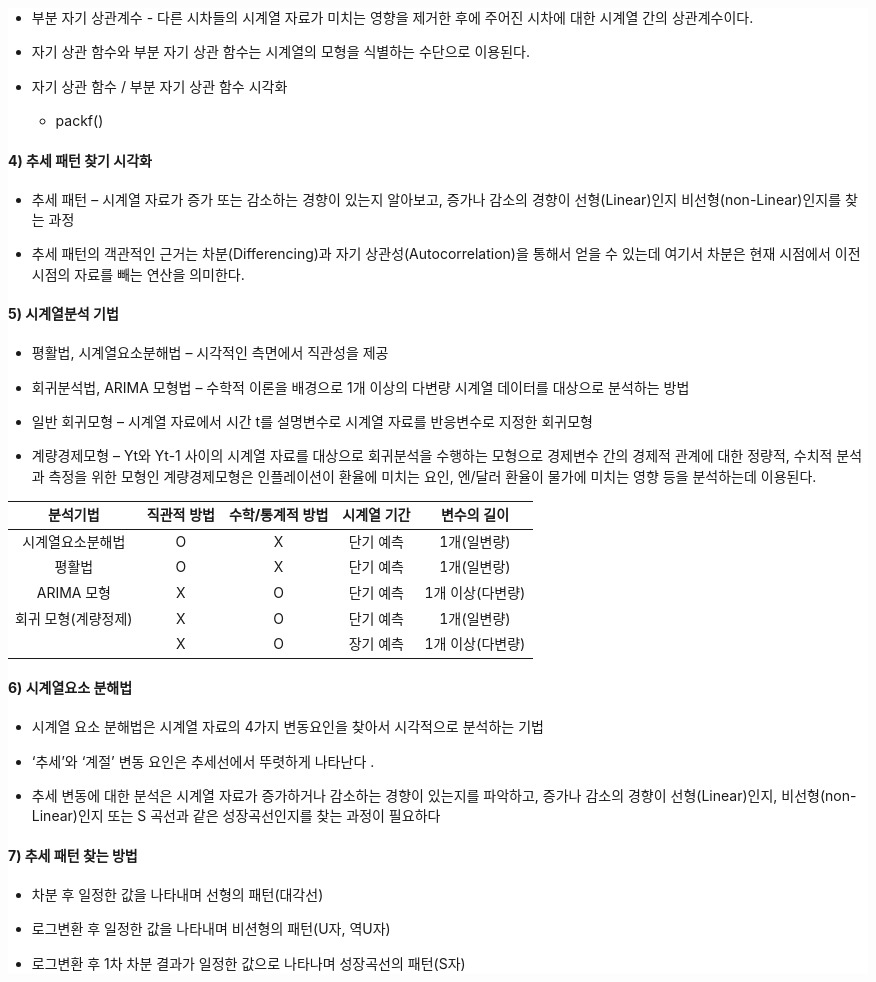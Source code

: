 - 부분 자기 상관계수 -  다른 시차들의 시계열 자료가 미치는 영향을 제거한 후에 주어진 시차에 대한 시계열 간의 상관계수이다.

- 자기 상관 함수와 부분 자기 상관 함수는 시계열의 모형을 식별하는 수단으로 이용된다.

- 자기 상관 함수 / 부분 자기 상관 함수  시각화
  - packf() 



#### 4) 추세 패턴 찾기 시각화  

- 추세 패턴 – 시계열 자료가 증가 또는 감소하는 경향이 있는지 알아보고, 증가나 감소의 경향이 선형(Linear)인지 비선형(non-Linear)인지를 찾는 과정

- 추세 패턴의 객관적인 근거는 차분(Differencing)과 자기 상관성(Autocorrelation)을 통해서 얻을 수 있는데 여기서 차분은 현재 시점에서 이전 시점의 자료를 빼는 연산을 의미한다.



#### 5) 시계열분석 기법  

- 평활법, 시계열요소분해법 – 시각적인 측면에서 직관성을 제공

- 회귀분석법, ARIMA 모형법 – 수학적 이론을 배경으로 1개 이상의 다변량 시계열 데이터를 대상으로 분석하는 방법

- 일반 회귀모형 – 시계열 자료에서 시간 t를 설명변수로 시계열 자료를 반응변수로 지정한 회귀모형

- 계량경제모형 – Yt와 Yt-1 사이의 시계열 자료를 대상으로 회귀분석을 수행하는 모형으로 경제변수 간의 경제적 관계에 대한 정량적, 수치적 분석과 측정을 위한 모형인 계량경제모형은 인플레이션이 환율에 미치는 요인, 엔/달러 환율이 물가에 미치는 영향 등을 분석하는데 이용된다.

|      분석기법       | 직관적 방법 | 수학/통계적   방법 | 시계열 기간 |   변수의 길이    |
| :-----------------: | :---------: | :----------------: | :---------: | :--------------: |
|  시계열요소분해법   |      O      |         X          |  단기 예측  |   1개(일변량)    |
|       평활법        |      O      |         X          |  단기 예측  |   1개(일변랑)    |
|    ARIMA   모형     |      X      |         O          |  단기 예측  | 1개 이상(다변량) |
| 회귀 모형(계량정제) |      X      |         O          |  단기 예측  |   1개(일변량)    |
|                     |      X      |         O          |  장기 예측  | 1개 이상(다변량) |



#### 6) 시계열요소 분해법  

- 시계열 요소 분해법은 시계열 자료의 4가지 변동요인을 찾아서 시각적으로 분석하는 기법

- ‘추세’와 ‘계절’ 변동 요인은 추세선에서 뚜렷하게 나타난다 .

- 추세 변동에 대한 분석은 시계열 자료가 증가하거나 감소하는 경향이 있는지를 파악하고, 증가나 감소의 경향이 선형(Linear)인지, 비선형(non-Linear)인지 또는 S 곡선과 같은 성장곡선인지를 찾는 과정이 필요하다



#### 7) 추세 패턴 찾는 방법  

- 차분 후 일정한 값을 나타내며 선형의 패턴(대각선)

- 로그변환 후 일정한 값을 나타내며 비션형의 패턴(U자, 역U자)

- 로그변환 후 1차 차분 결과가 일정한 값으로 나타나며 성장곡선의 패턴(S자)

